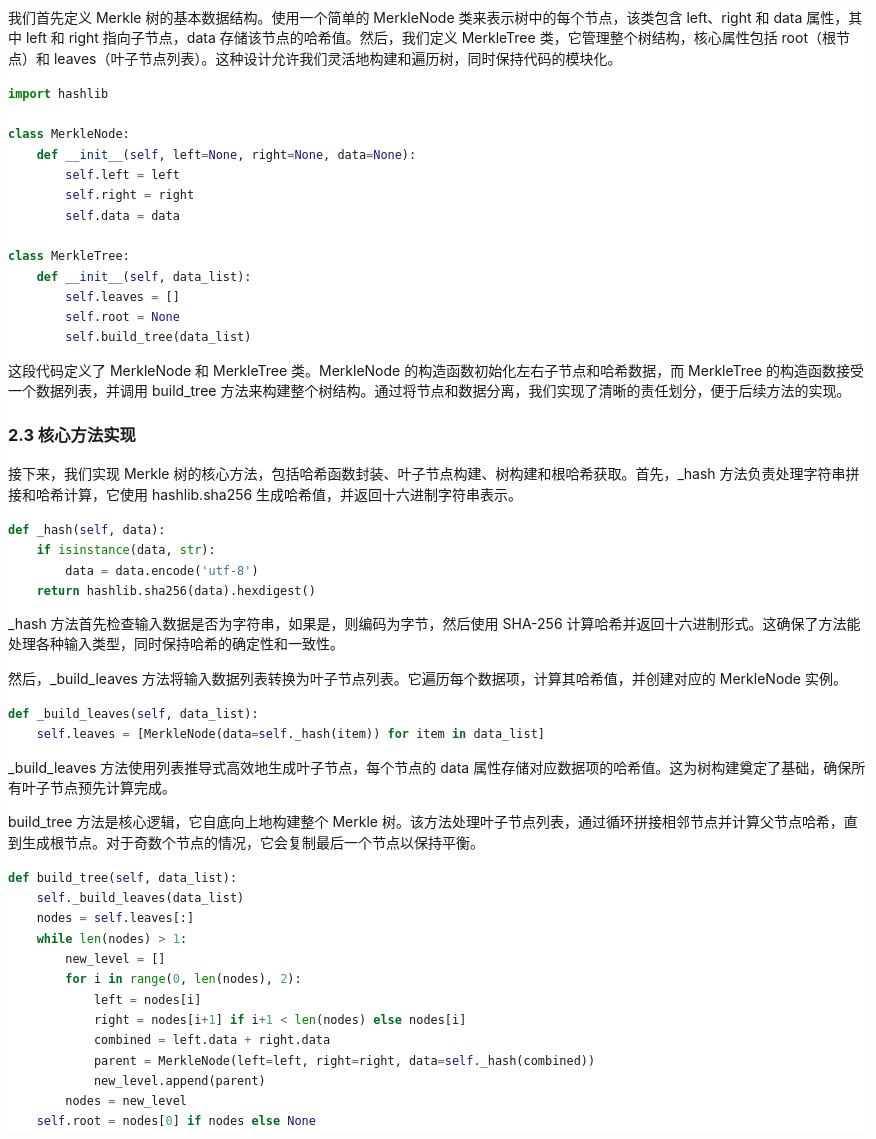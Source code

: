 我们首先定义 Merkle 树的基本数据结构。使用一个简单的 MerkleNode 类来表示树中的每个节点，该类包含 left、right 和 data 属性，其中 left 和 right 指向子节点，data 存储该节点的哈希值。然后，我们定义 MerkleTree 类，它管理整个树结构，核心属性包括 root（根节点）和 leaves（叶子节点列表）。这种设计允许我们灵活地构建和遍历树，同时保持代码的模块化。

```python
import hashlib

class MerkleNode:
    def __init__(self, left=None, right=None, data=None):
        self.left = left
        self.right = right
        self.data = data

class MerkleTree:
    def __init__(self, data_list):
        self.leaves = []
        self.root = None
        self.build_tree(data_list)
```

这段代码定义了 MerkleNode 和 MerkleTree 类。MerkleNode 的构造函数初始化左右子节点和哈希数据，而 MerkleTree 的构造函数接受一个数据列表，并调用 build_tree 方法来构建整个树结构。通过将节点和数据分离，我们实现了清晰的责任划分，便于后续方法的实现。

### 2.3 核心方法实现

接下来，我们实现 Merkle 树的核心方法，包括哈希函数封装、叶子节点构建、树构建和根哈希获取。首先，_hash 方法负责处理字符串拼接和哈希计算，它使用 hashlib.sha256 生成哈希值，并返回十六进制字符串表示。

```python
def _hash(self, data):
    if isinstance(data, str):
        data = data.encode('utf-8')
    return hashlib.sha256(data).hexdigest()
```

_hash 方法首先检查输入数据是否为字符串，如果是，则编码为字节，然后使用 SHA-256 计算哈希并返回十六进制形式。这确保了方法能处理各种输入类型，同时保持哈希的确定性和一致性。

然后，_build_leaves 方法将输入数据列表转换为叶子节点列表。它遍历每个数据项，计算其哈希值，并创建对应的 MerkleNode 实例。

```python
def _build_leaves(self, data_list):
    self.leaves = [MerkleNode(data=self._hash(item)) for item in data_list]
```

_build_leaves 方法使用列表推导式高效地生成叶子节点，每个节点的 data 属性存储对应数据项的哈希值。这为树构建奠定了基础，确保所有叶子节点预先计算完成。

build_tree 方法是核心逻辑，它自底向上地构建整个 Merkle 树。该方法处理叶子节点列表，通过循环拼接相邻节点并计算父节点哈希，直到生成根节点。对于奇数个节点的情况，它会复制最后一个节点以保持平衡。

```python
def build_tree(self, data_list):
    self._build_leaves(data_list)
    nodes = self.leaves[:]
    while len(nodes) > 1:
        new_level = []
        for i in range(0, len(nodes), 2):
            left = nodes[i]
            right = nodes[i+1] if i+1 < len(nodes) else nodes[i]
            combined = left.data + right.data
            parent = MerkleNode(left=left, right=right, data=self._hash(combined))
            new_level.append(parent)
        nodes = new_level
    self.root = nodes[0] if nodes else None
```
